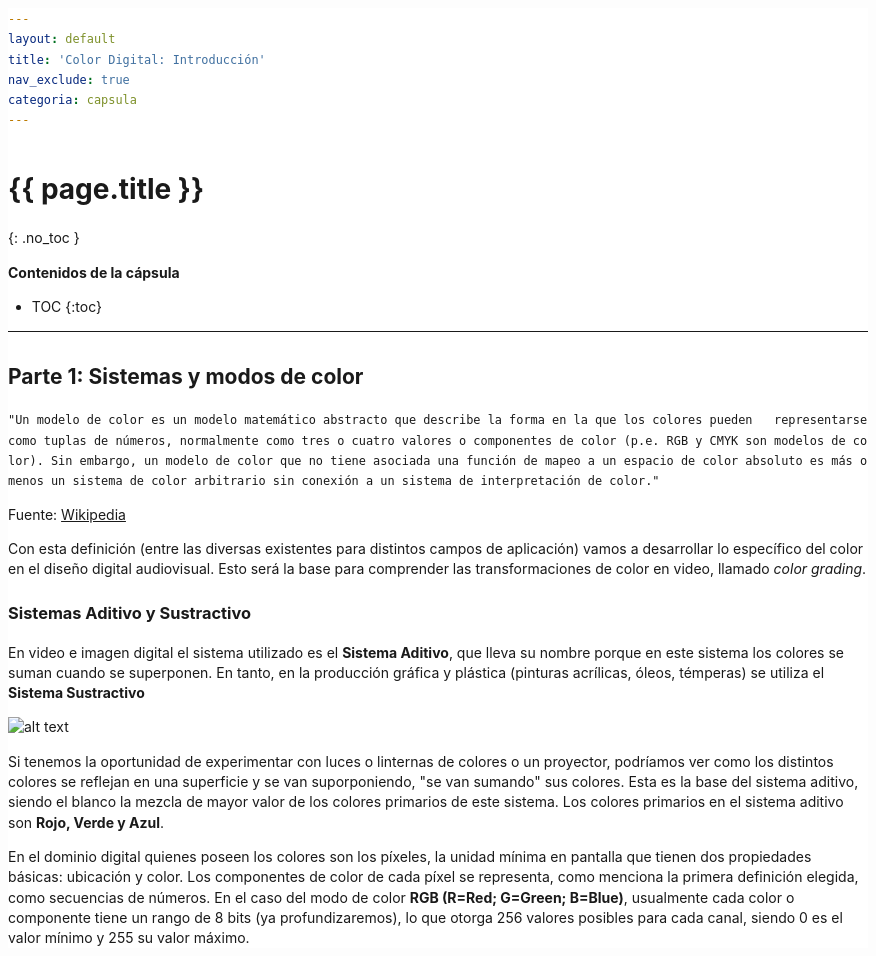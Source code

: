 ```yaml
---
layout: default
title: 'Color Digital: Introducción'
nav_exclude: true
categoria: capsula
---
```


# {{ page.title }}
{: .no_toc }

**Contenidos de la cápsula**  

- TOC
{:toc}

---

## Parte 1: Sistemas y modos de color

`
"Un modelo de color es un modelo matemático abstracto que describe la forma en la que los colores pueden   representarse como tuplas de números, normalmente como tres o cuatro valores o componentes de color (p.e. RGB y CMYK son modelos de color). Sin embargo, un modelo de color que no tiene asociada una función de mapeo a un espacio de color absoluto es más o menos un sistema de color arbitrario sin conexión a un sistema de interpretación de color."
`

Fuente: [Wikipedia](https://es.wikipedia.org/wiki/Espacio_de_color)

Con esta definición (entre las diversas existentes para distintos campos de aplicación) vamos a desarrollar lo específico del color en el diseño digital audiovisual. Esto será la base para comprender las transformaciones de color en video, llamado _color grading_.


### Sistemas Aditivo y Sustractivo   

En video e imagen digital el sistema utilizado es el **Sistema Aditivo**, que lleva su nombre porque en este sistema los colores se suman cuando se superponen. En tanto, en la producción gráfica y plástica (pinturas acrílicas, óleos, témperas) se utiliza el **Sistema Sustractivo**

![alt text](../../../assets/images/color_sistemas.png "Sistemas de color")

Si tenemos la oportunidad de experimentar con luces o linternas de colores o un proyector, podríamos ver como los distintos colores se reflejan en una superficie y se van suporponiendo, "se van sumando" sus colores. Esta es la base del sistema aditivo, siendo el blanco la mezcla de mayor valor de los colores primarios de este sistema. Los colores primarios en el sistema aditivo son **Rojo, Verde y Azul**.

En el dominio digital quienes poseen los colores son los píxeles, la unidad mínima en pantalla que tienen dos propiedades básicas: ubicación y color. Los componentes de color de cada píxel se representa, como menciona la primera definición elegida, como secuencias de números. En el caso del modo de color **RGB (R=Red; G=Green; B=Blue)**, usualmente cada color o componente tiene un rango de 8 bits (ya profundizaremos), lo que otorga 256 valores posibles para cada canal, siendo 0 es el valor mínimo y 255 su valor máximo.  
